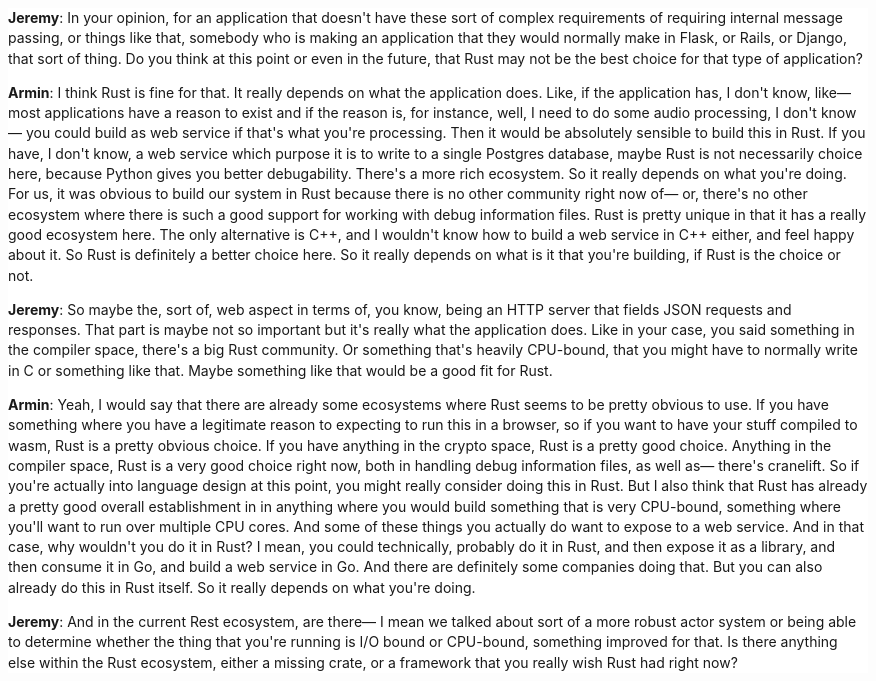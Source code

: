 __Jeremy__: In your opinion, for an application that doesn't have these sort of
complex requirements of requiring internal message passing, or things like that,
somebody who is making an application that they would normally make in Flask, or
Rails, or Django, that sort of thing. Do you think at this point or even in the
future, that Rust may not be the best choice for that type of application?

__Armin__: I think Rust is fine for that. It really depends on what the
application does. Like, if the application has, I don't know, like— most
applications have a reason to exist and if the reason is, for instance, well, I
need to do some audio processing, I don't know— you could build as web service
if that's what you're processing. Then it would be absolutely sensible to build
this in Rust. If you have, I don't know, a web service which purpose it is to
write to a single Postgres database, maybe Rust is not necessarily choice here,
because Python gives you better debugability. There's a more rich ecosystem. So
it really depends on what you're doing. For us, it was obvious to build our
system in Rust because there is no other community right now of— or, there's no
other ecosystem where there is such a good support for working with debug
information files. Rust is pretty unique in that it has a really good ecosystem
here. The only alternative is C++, and I wouldn't know how to build a web
service in C++ either, and feel happy about it. So Rust is definitely a better
choice here. So it really depends on what is it that you're building, if Rust is
the choice or not.

__Jeremy__: So maybe the, sort of, web aspect in terms of, you know, being an
HTTP server that fields JSON requests and responses. That part is maybe not so
important but it's really what the application does. Like in your case, you said
something in the compiler space, there's a big Rust community. Or something
that's heavily CPU-bound, that you might have to normally write in C or
something like that. Maybe something like that would be a good fit for Rust.

__Armin__: Yeah, I would say that there are already some ecosystems where Rust
seems to be pretty obvious to use. If you have something where you have a
legitimate reason to expecting to run this in a browser, so if you want to have
your stuff compiled to wasm, Rust is a pretty obvious choice. If you have
anything in the crypto space, Rust is a pretty good choice. Anything in the
compiler space, Rust is a very good choice right now, both in handling debug
information files, as well as— there's cranelift. So if you're actually into
language design at this point, you might really consider doing this in Rust. But
I also think that Rust has already a pretty good overall establishment in in
anything where you would build something that is very CPU-bound, something where
you'll want to run over multiple CPU cores. And some of these things you
actually do want to expose to a web service. And in that case, why wouldn't you
do it in Rust? I mean, you could technically, probably do it in Rust, and then
expose it as a library, and then consume it in Go, and build a web service in
Go. And there are definitely some companies doing that. But you can also already
do this in Rust itself. So it really depends on what you're doing.

__Jeremy__: And in the current Rest ecosystem, are there— I mean we talked about
sort of a more robust actor system or being able to determine whether the thing
that you're running is I/O bound or CPU-bound, something improved for that. Is
there anything else within the Rust ecosystem, either a missing crate, or a
framework that you really wish Rust had right now?
